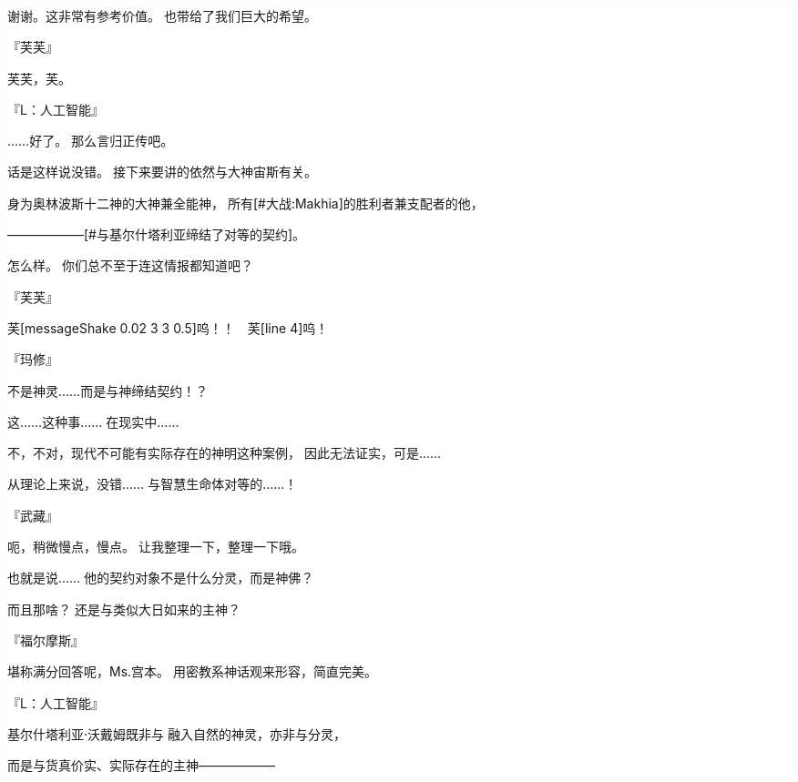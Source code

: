 谢谢。这非常有参考价值。
也带给了我们巨大的希望。

『芙芙』

芙芙，芙。

『L：人工智能』

……好了。
那么言归正传吧。

话是这样说没错。
接下来要讲的依然与大神宙斯有关。

身为奥林波斯十二神的大神兼全能神，
所有[#大战:Makhia]的胜利者兼支配者的他，

——————[#与基尔什塔利亚缔结了对等的契约]。

怎么样。
你们总不至于连这情报都知道吧？

『芙芙』

芙[messageShake 0.02 3 3 0.5]呜！！　芙[line 4]呜！

『玛修』

不是神灵……而是与神缔结契约！？

这……这种事……
在现实中……

不，不对，现代不可能有实际存在的神明这种案例，
因此无法证实，可是……

从理论上来说，没错……
与智慧生命体对等的……！

『武藏』

呃，稍微慢点，慢点。
让我整理一下，整理一下哦。

也就是说……
他的契约对象不是什么分灵，而是神佛？

而且那啥？
还是与类似大日如来的主神？

『福尔摩斯』

堪称满分回答呢，Ms.宫本。
用密教系神话观来形容，简直完美。

『L：人工智能』

基尔什塔利亚·沃戴姆既非与
融入自然的神灵，亦非与分灵，

而是与货真价实、实际存在的主神——————
